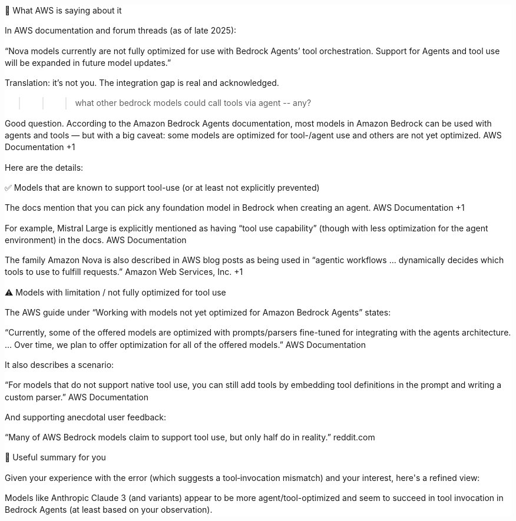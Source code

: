 🧭 What AWS is saying about it

In AWS documentation and forum threads (as of late 2025):

“Nova models currently are not fully optimized for use with Bedrock Agents’ tool orchestration. Support for Agents and tool use will be expanded in future model updates.”

Translation: it’s not you. The integration gap is real and acknowledged.

>>> what other bedrock models could call tools via agent -- any?

Good question. According to the Amazon Bedrock Agents documentation, most models in Amazon Bedrock can be used with agents and tools — but with a big caveat: some models are optimized for tool-/agent use and others are not yet optimized. 
AWS Documentation
+1

Here are the details:

✅ Models that are known to support tool-use (or at least not explicitly prevented)

The docs mention that you can pick any foundation model in Bedrock when creating an agent. 
AWS Documentation
+1

For example, Mistral Large is explicitly mentioned as having “tool use capability” (though with less optimization for the agent environment) in the docs. 
AWS Documentation

The family Amazon Nova is also described in AWS blog posts as being used in “agentic workflows … dynamically decides which tools to use to fulfill requests.” 
Amazon Web Services, Inc.
+1

⚠️ Models with limitation / not fully optimized for tool use

The AWS guide under “Working with models not yet optimized for Amazon Bedrock Agents” states:

“Currently, some of the offered models are optimized with prompts/parsers fine-tuned for integrating with the agents architecture. … Over time, we plan to offer optimization for all of the offered models.” 
AWS Documentation

It also describes a scenario:

“For models that do not support native tool use, you can still add tools by embedding tool definitions in the prompt and writing a custom parser.” 
AWS Documentation

And supporting anecdotal user feedback:

“Many of AWS Bedrock models claim to support tool use, but only half do in reality.” 
reddit.com

🧮 Useful summary for you

Given your experience with the error (which suggests a tool‐invocation mismatch) and your interest, here's a refined view:

Models like Anthropic Claude 3 (and variants) appear to be more agent/tool-optimized and seem to succeed in tool invocation in Bedrock Agents (at least based on your observation).

